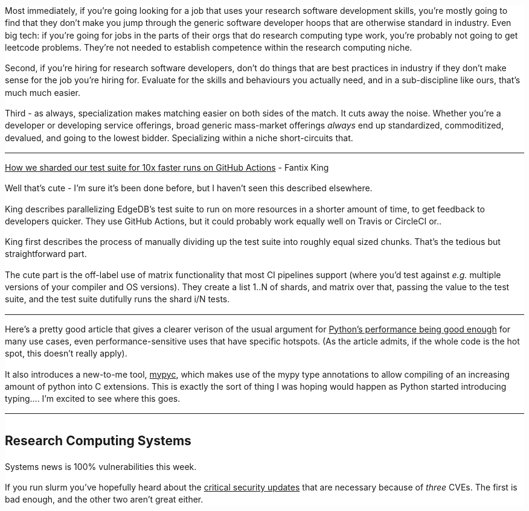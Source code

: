 <p>Most immediately, if you’re going looking for a job that uses your research software development skills, you’re mostly going to find that they don’t make you jump through the generic software developer hoops that are otherwise standard in industry.  Even big tech: if you’re going for jobs in the parts of their orgs that do research computing type work, you’re probably not going to get leetcode problems.  They’re not needed to establish competence within the research computing niche.</p>

<p>Second, if you’re hiring for research software developers, don’t do things that are best practices in industry if they don’t make sense for the job you’re hiring for.  Evaluate for the skills and behaviours you actually need, and in a sub-discipline like ours, that’s much much easier.</p>

<p>Third - as always, specialization makes matching easier on both sides of the match.  It cuts away the noise.  Whether you’re a developer or developing service offerings, broad generic mass-market offerings <em>always</em> end up standardized, commoditized, devalued, and going to the lowest bidder.  Specializing within a niche short-circuits that.</p>

<hr />

<p><a href="https://www.edgedb.com/blog/how-we-sharded-our-test-suite-for-10x-faster-runs-on-github-actions">How we sharded our test suite for 10x faster runs on GitHub Actions</a> - Fantix King</p>

<p>Well that’s cute - I’m sure it’s been done before, but I haven’t seen this described elsewhere.</p>

<p>King describes parallelizing EdgeDB’s test suite to run on more resources in a shorter amount of time, to get feedback to developers quicker.  They use GitHub Actions, but it could probably work equally well on Travis or CircleCI or..</p>

<p>King first describes the process of manually dividing up the test suite into roughly equal sized chunks.  That’s the tedious but straightforward part.</p>

<p>The cute part is the off-label use of matrix functionality that most CI pipelines support (where you’d test against <em>e.g.</em> multiple versions of your compiler and OS versions).  They create a list 1..N of shards, and matrix over that, passing the value to the test suite, and the test suite dutifully runs the shard i/N tests.</p>

<hr />

<p>Here’s a pretty good article that gives a clearer verison of the usual argument for <a href="https://glyph.twistedmatrix.com/2022/04/you-should-compile-your-python-and-heres-why.html">Python’s performance being good enough</a> for many use cases, even performance-sensitive uses that have specific hotspots.  (As the article admits, if the whole code is the hot spot, this doesn’t really apply).</p>

<p>It also introduces a new-to-me tool, <a href="https://mypyc.readthedocs.io/en/latest/">mypyc</a>, which makes use of the mypy type annotations to allow compiling of an increasing amount of python into C extensions.  This is exactly the sort of thing I was hoping would happen as Python started introducing typing….  I’m excited to see where this goes.</p>

<hr />

<h2 id="research-computing-systems">Research Computing Systems</h2>

<p>Systems news is 100% vulnerabilities this week.</p>

<p>If you run slurm you’ve hopefully heard about the <a href="https://www.schedmd.com/news.php?id=260">critical security updates</a> that are necessary because of <em>three</em> CVEs.  The first is bad enough, and the other two aren’t great either.</p>
